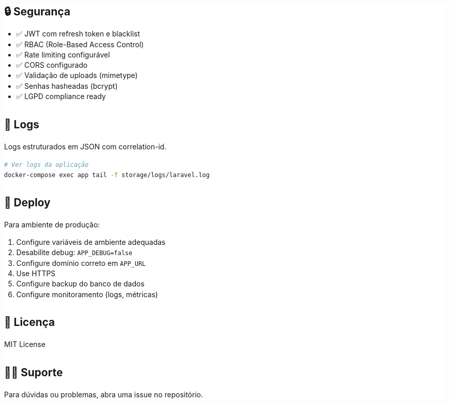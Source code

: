 ## 🔒 Segurança

- ✅ JWT com refresh token e blacklist
- ✅ RBAC (Role-Based Access Control)
- ✅ Rate limiting configurável
- ✅ CORS configurado
- ✅ Validação de uploads (mimetype)
- ✅ Senhas hasheadas (bcrypt)
- ✅ LGPD compliance ready

## 📝 Logs

Logs estruturados em JSON com correlation-id.

```bash
# Ver logs da aplicação
docker-compose exec app tail -f storage/logs/laravel.log
```

## 🚀 Deploy

Para ambiente de produção:

1. Configure variáveis de ambiente adequadas
2. Desabilite debug: `APP_DEBUG=false`
3. Configure domínio correto em `APP_URL`
4. Use HTTPS
5. Configure backup do banco de dados
6. Configure monitoramento (logs, métricas)

## 📄 Licença

MIT License

## 👨‍💻 Suporte

Para dúvidas ou problemas, abra uma issue no repositório.
